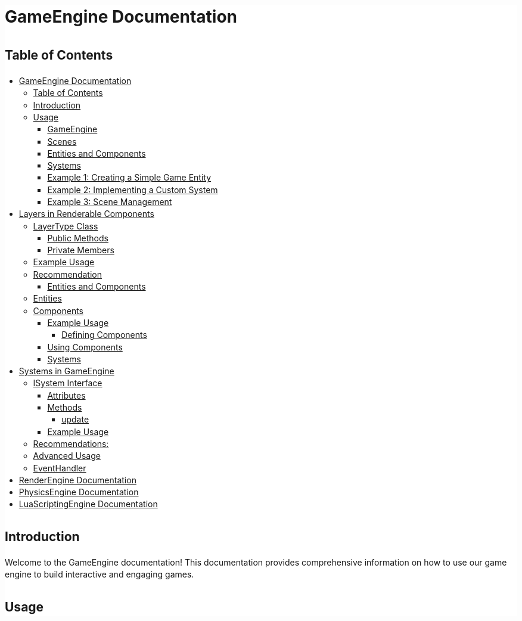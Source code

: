 # GameEngine Documentation

## Table of Contents
- [GameEngine Documentation](#gameengine-documentation)
  - [Table of Contents](#table-of-contents)
  - [Introduction](#introduction)
  - [Usage](#usage)
    - [GameEngine](#gameengine-1)
    - [Scenes](#scenes-1)
    - [Entities and Components](#entities-and-components-1)
    - [Systems](#systems-1)
    - [Example 1: Creating a Simple Game Entity](#example-1-creating-a-simple-game-entity)
    - [Example 2: Implementing a Custom System](#example-2-implementing-a-custom-system)
    - [Example 3: Scene Management](#example-3-scene-management)
- [Layers in Renderable Components](#layers-in-renderable-components)
  - [LayerType Class](#layertype-class)
    - [Public Methods](#public-methods)
    - [Private Members](#private-members)
  - [Example Usage](#example-usage)
  - [Recommendation](#recommendation)
    - [Entities and Components](#entities-and-components-2)
  - [Entities](#entities-1)
  - [Components](#components-1)
    - [Example Usage](#example-usage-1)
      - [Defining Components](#defining-components)
    - [Using Components](#using-components)
    - [Systems](#systems-2)
- [Systems in GameEngine](#systems-in-gameengine)
  - [ISystem Interface](#isystem-interface)
    - [Attributes](#attributes)
    - [Methods](#methods)
      - [update](#update)
    - [Example Usage](#example-usage-2)
  - [Recommendations:](#recommendations)
  - [Advanced Usage](#advanced-usage)
  - [EventHandler](#eventhandler)
- [RenderEngine Documentation](#renderengine-documentation)
- [PhysicsEngine Documentation](#physicsengine-documentation)
- [LuaScriptingEngine Documentation](#luascriptingengine-documentation)



## Introduction

Welcome to the GameEngine documentation! This documentation provides comprehensive information on how to use our game engine to build interactive and engaging games.

## Usage
